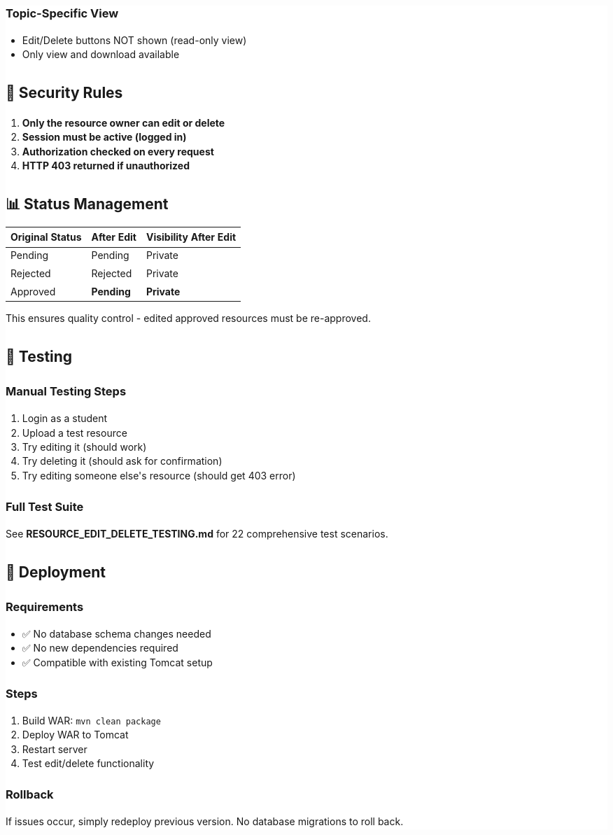 ### Topic-Specific View
- Edit/Delete buttons NOT shown (read-only view)
- Only view and download available

## 🔐 Security Rules

1. **Only the resource owner can edit or delete**
2. **Session must be active (logged in)**
3. **Authorization checked on every request**
4. **HTTP 403 returned if unauthorized**

## 📊 Status Management

| Original Status | After Edit | Visibility After Edit |
|----------------|------------|----------------------|
| Pending        | Pending    | Private              |
| Rejected       | Rejected   | Private              |
| Approved       | **Pending** | **Private** |

This ensures quality control - edited approved resources must be re-approved.

## 🧪 Testing

### Manual Testing Steps
1. Login as a student
2. Upload a test resource
3. Try editing it (should work)
4. Try deleting it (should ask for confirmation)
5. Try editing someone else's resource (should get 403 error)

### Full Test Suite
See **RESOURCE_EDIT_DELETE_TESTING.md** for 22 comprehensive test scenarios.

## 🚀 Deployment

### Requirements
- ✅ No database schema changes needed
- ✅ No new dependencies required
- ✅ Compatible with existing Tomcat setup

### Steps
1. Build WAR: `mvn clean package`
2. Deploy WAR to Tomcat
3. Restart server
4. Test edit/delete functionality

### Rollback
If issues occur, simply redeploy previous version. No database migrations to roll back.
